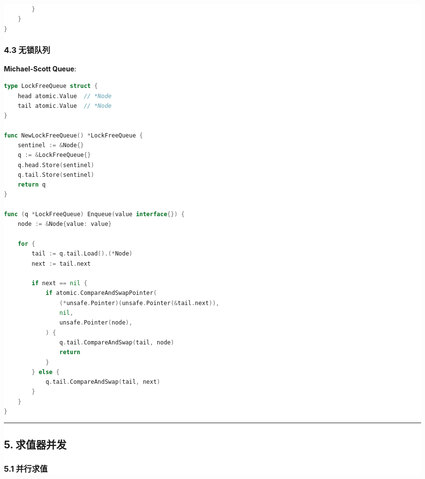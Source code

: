 ```go
        }
    }
}
```

### 4.3 无锁队列

**Michael-Scott Queue**:

```go
type LockFreeQueue struct {
    head atomic.Value  // *Node
    tail atomic.Value  // *Node
}

func NewLockFreeQueue() *LockFreeQueue {
    sentinel := &Node{}
    q := &LockFreeQueue{}
    q.head.Store(sentinel)
    q.tail.Store(sentinel)
    return q
}

func (q *LockFreeQueue) Enqueue(value interface{}) {
    node := &Node{value: value}
    
    for {
        tail := q.tail.Load().(*Node)
        next := tail.next
        
        if next == nil {
            if atomic.CompareAndSwapPointer(
                (*unsafe.Pointer)(unsafe.Pointer(&tail.next)),
                nil,
                unsafe.Pointer(node),
            ) {
                q.tail.CompareAndSwap(tail, node)
                return
            }
        } else {
            q.tail.CompareAndSwap(tail, next)
        }
    }
}
```

---

## 5. 求值器并发

### 5.1 并行求值
